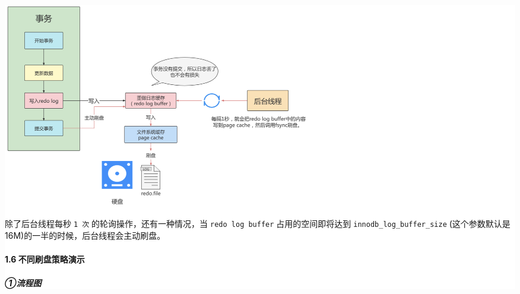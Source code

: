 <img src="images/image-20220622225031664.png" alt="image-20220622225031664" style="zoom:50%;" />

除了后台线程每秒 `1 次` 的轮询操作，还有一种情况，当 `redo log buffer` 占用的空间即将达到 `innodb_log_buffer_size` (这个参数默认是 16M)的一半的时候，后台线程会主动刷盘。

#### 1.6 不同刷盘策略演示

##### ①流程图
